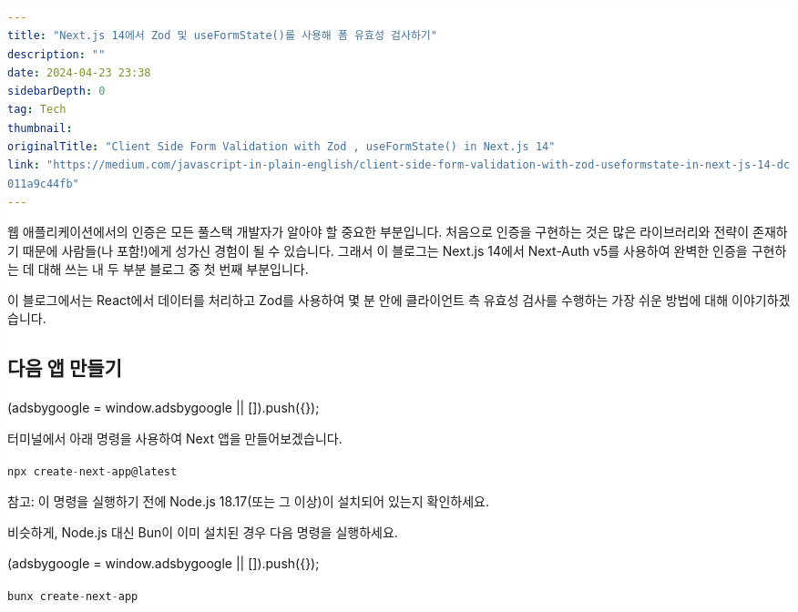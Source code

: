 ```yaml
---
title: "Next.js 14에서 Zod 및 useFormState()를 사용해 폼 유효성 검사하기"
description: ""
date: 2024-04-23 23:38
sidebarDepth: 0
tag: Tech
thumbnail: 
originalTitle: "Client Side Form Validation with Zod , useFormState() in Next.js 14"
link: "https://medium.com/javascript-in-plain-english/client-side-form-validation-with-zod-useformstate-in-next-js-14-dc011a9c44fb"
---
```



웹 애플리케이션에서의 인증은 모든 풀스택 개발자가 알아야 할 중요한 부분입니다. 처음으로 인증을 구현하는 것은 많은 라이브러리와 전략이 존재하기 때문에 사람들(나 포함!)에게 성가신 경험이 될 수 있습니다. 그래서 이 블로그는 Next.js 14에서 Next-Auth v5를 사용하여 완벽한 인증을 구현하는 데 대해 쓰는 내 두 부분 블로그 중 첫 번째 부분입니다.

이 블로그에서는 React에서 데이터를 처리하고 Zod를 사용하여 몇 분 안에 클라이언트 측 유효성 검사를 수행하는 가장 쉬운 방법에 대해 이야기하겠습니다.

## 다음 앱 만들기


<ins class="adsbygoogle"
  style="display:block"
  data-ad-client="ca-pub-4877378276818686"
  data-ad-slot="9743150776"
  data-ad-format="auto"
  data-full-width-responsive="true"></ins>
<component is="script">
(adsbygoogle = window.adsbygoogle || []).push({});
</component>

터미널에서 아래 명령을 사용하여 Next 앱을 만들어보겠습니다.

```js
npx create-next-app@latest
```

참고: 이 명령을 실행하기 전에 Node.js 18.17(또는 그 이상)이 설치되어 있는지 확인하세요.

비슷하게, Node.js 대신 Bun이 이미 설치된 경우 다음 명령을 실행하세요.


<ins class="adsbygoogle"
  style="display:block"
  data-ad-client="ca-pub-4877378276818686"
  data-ad-slot="9743150776"
  data-ad-format="auto"
  data-full-width-responsive="true"></ins>
<component is="script">
(adsbygoogle = window.adsbygoogle || []).push({});
</component>

```js
bunx create-next-app
```
